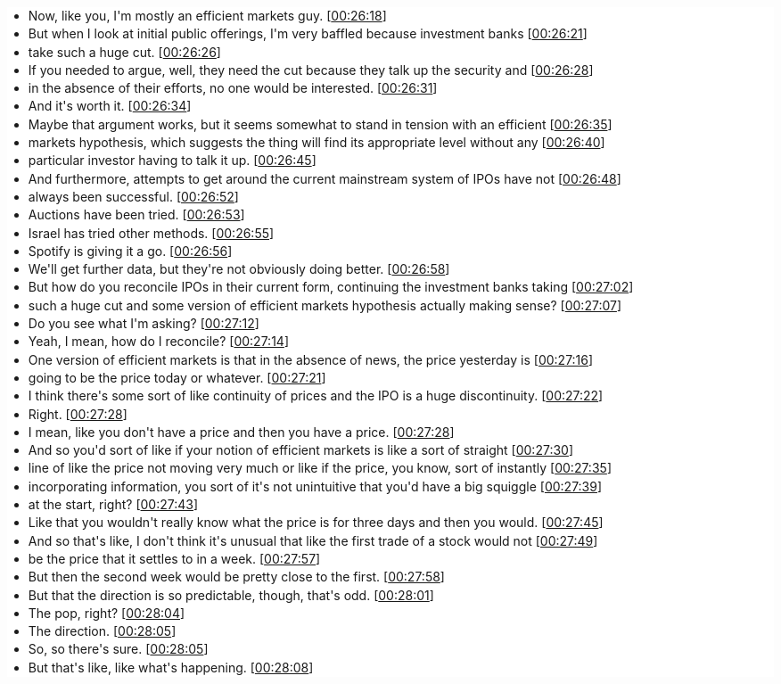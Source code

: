 *  Now, like you, I'm mostly an efficient markets guy. [[00:26:18](https://www.youtube.com/watch?v=81SgYUkSwoQ&t=1578.1999999999998s)]
*  But when I look at initial public offerings, I'm very baffled because investment banks [[00:26:21](https://www.youtube.com/watch?v=81SgYUkSwoQ&t=1581.28s)]
*  take such a huge cut. [[00:26:26](https://www.youtube.com/watch?v=81SgYUkSwoQ&t=1586.2s)]
*  If you needed to argue, well, they need the cut because they talk up the security and [[00:26:28](https://www.youtube.com/watch?v=81SgYUkSwoQ&t=1588.04s)]
*  in the absence of their efforts, no one would be interested. [[00:26:31](https://www.youtube.com/watch?v=81SgYUkSwoQ&t=1591.64s)]
*  And it's worth it. [[00:26:34](https://www.youtube.com/watch?v=81SgYUkSwoQ&t=1594.44s)]
*  Maybe that argument works, but it seems somewhat to stand in tension with an efficient [[00:26:35](https://www.youtube.com/watch?v=81SgYUkSwoQ&t=1595.76s)]
*  markets hypothesis, which suggests the thing will find its appropriate level without any [[00:26:40](https://www.youtube.com/watch?v=81SgYUkSwoQ&t=1600.1200000000001s)]
*  particular investor having to talk it up. [[00:26:45](https://www.youtube.com/watch?v=81SgYUkSwoQ&t=1605.04s)]
*  And furthermore, attempts to get around the current mainstream system of IPOs have not [[00:26:48](https://www.youtube.com/watch?v=81SgYUkSwoQ&t=1608.0s)]
*  always been successful. [[00:26:52](https://www.youtube.com/watch?v=81SgYUkSwoQ&t=1612.92s)]
*  Auctions have been tried. [[00:26:53](https://www.youtube.com/watch?v=81SgYUkSwoQ&t=1613.96s)]
*  Israel has tried other methods. [[00:26:55](https://www.youtube.com/watch?v=81SgYUkSwoQ&t=1615.04s)]
*  Spotify is giving it a go. [[00:26:56](https://www.youtube.com/watch?v=81SgYUkSwoQ&t=1616.6000000000001s)]
*  We'll get further data, but they're not obviously doing better. [[00:26:58](https://www.youtube.com/watch?v=81SgYUkSwoQ&t=1618.48s)]
*  But how do you reconcile IPOs in their current form, continuing the investment banks taking [[00:27:02](https://www.youtube.com/watch?v=81SgYUkSwoQ&t=1622.4s)]
*  such a huge cut and some version of efficient markets hypothesis actually making sense? [[00:27:07](https://www.youtube.com/watch?v=81SgYUkSwoQ&t=1627.16s)]
*  Do you see what I'm asking? [[00:27:12](https://www.youtube.com/watch?v=81SgYUkSwoQ&t=1632.76s)]
*  Yeah, I mean, how do I reconcile? [[00:27:14](https://www.youtube.com/watch?v=81SgYUkSwoQ&t=1634.28s)]
*  One version of efficient markets is that in the absence of news, the price yesterday is [[00:27:16](https://www.youtube.com/watch?v=81SgYUkSwoQ&t=1636.4s)]
*  going to be the price today or whatever. [[00:27:21](https://www.youtube.com/watch?v=81SgYUkSwoQ&t=1641.2s)]
*  I think there's some sort of like continuity of prices and the IPO is a huge discontinuity. [[00:27:22](https://www.youtube.com/watch?v=81SgYUkSwoQ&t=1642.5600000000002s)]
*  Right. [[00:27:28](https://www.youtube.com/watch?v=81SgYUkSwoQ&t=1648.2s)]
*  I mean, like you don't have a price and then you have a price. [[00:27:28](https://www.youtube.com/watch?v=81SgYUkSwoQ&t=1648.48s)]
*  And so you'd sort of like if your notion of efficient markets is like a sort of straight [[00:27:30](https://www.youtube.com/watch?v=81SgYUkSwoQ&t=1650.76s)]
*  line of like the price not moving very much or like if the price, you know, sort of instantly [[00:27:35](https://www.youtube.com/watch?v=81SgYUkSwoQ&t=1655.0400000000002s)]
*  incorporating information, you sort of it's not unintuitive that you'd have a big squiggle [[00:27:39](https://www.youtube.com/watch?v=81SgYUkSwoQ&t=1659.1200000000001s)]
*  at the start, right? [[00:27:43](https://www.youtube.com/watch?v=81SgYUkSwoQ&t=1663.64s)]
*  Like that you wouldn't really know what the price is for three days and then you would. [[00:27:45](https://www.youtube.com/watch?v=81SgYUkSwoQ&t=1665.48s)]
*  And so that's like, I don't think it's unusual that like the first trade of a stock would not [[00:27:49](https://www.youtube.com/watch?v=81SgYUkSwoQ&t=1669.76s)]
*  be the price that it settles to in a week. [[00:27:57](https://www.youtube.com/watch?v=81SgYUkSwoQ&t=1677.16s)]
*  But then the second week would be pretty close to the first. [[00:27:58](https://www.youtube.com/watch?v=81SgYUkSwoQ&t=1678.96s)]
*  But that the direction is so predictable, though, that's odd. [[00:28:01](https://www.youtube.com/watch?v=81SgYUkSwoQ&t=1681.32s)]
*  The pop, right? [[00:28:04](https://www.youtube.com/watch?v=81SgYUkSwoQ&t=1684.3600000000001s)]
*  The direction. [[00:28:05](https://www.youtube.com/watch?v=81SgYUkSwoQ&t=1685.1200000000001s)]
*  So, so there's sure. [[00:28:05](https://www.youtube.com/watch?v=81SgYUkSwoQ&t=1685.84s)]
*  But that's like, like what's happening. [[00:28:08](https://www.youtube.com/watch?v=81SgYUkSwoQ&t=1688.72s)]